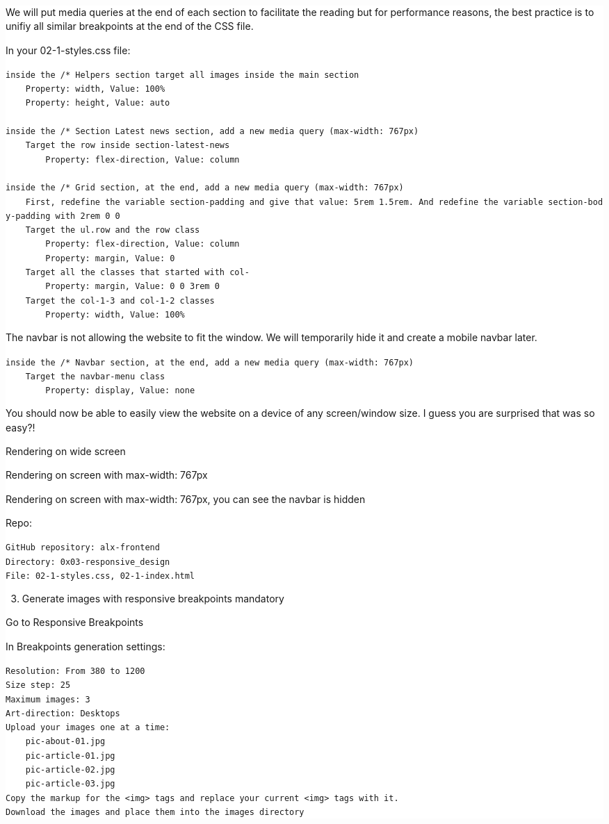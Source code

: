 We will put media queries at the end of each section to facilitate the reading but for performance reasons, the best practice is to unifiy all similar breakpoints at the end of the CSS file.

In your 02-1-styles.css file:

    inside the /* Helpers section target all images inside the main section
        Property: width, Value: 100%
        Property: height, Value: auto

    inside the /* Section Latest news section, add a new media query (max-width: 767px)
        Target the row inside section-latest-news
            Property: flex-direction, Value: column

    inside the /* Grid section, at the end, add a new media query (max-width: 767px)
        First, redefine the variable section-padding and give that value: 5rem 1.5rem. And redefine the variable section-body-padding with 2rem 0 0
        Target the ul.row and the row class
            Property: flex-direction, Value: column
            Property: margin, Value: 0
        Target all the classes that started with col-
            Property: margin, Value: 0 0 3rem 0
        Target the col-1-3 and col-1-2 classes
            Property: width, Value: 100%

The navbar is not allowing the website to fit the window. We will temporarily hide it and create a mobile navbar later.

    inside the /* Navbar section, at the end, add a new media query (max-width: 767px)
        Target the navbar-menu class
            Property: display, Value: none

You should now be able to easily view the website on a device of any screen/window size. I guess you are surprised that was so easy?!

Rendering on wide screen

Rendering on screen with max-width: 767px

Rendering on screen with max-width: 767px, you can see the navbar is hidden

Repo:

    GitHub repository: alx-frontend
    Directory: 0x03-responsive_design
    File: 02-1-styles.css, 02-1-index.html

3. Generate images with responsive breakpoints
mandatory

Go to Responsive Breakpoints

In Breakpoints generation settings:

    Resolution: From 380 to 1200
    Size step: 25
    Maximum images: 3
    Art-direction: Desktops
    Upload your images one at a time:
        pic-about-01.jpg
        pic-article-01.jpg
        pic-article-02.jpg
        pic-article-03.jpg
    Copy the markup for the <img> tags and replace your current <img> tags with it.
    Download the images and place them into the images directory
